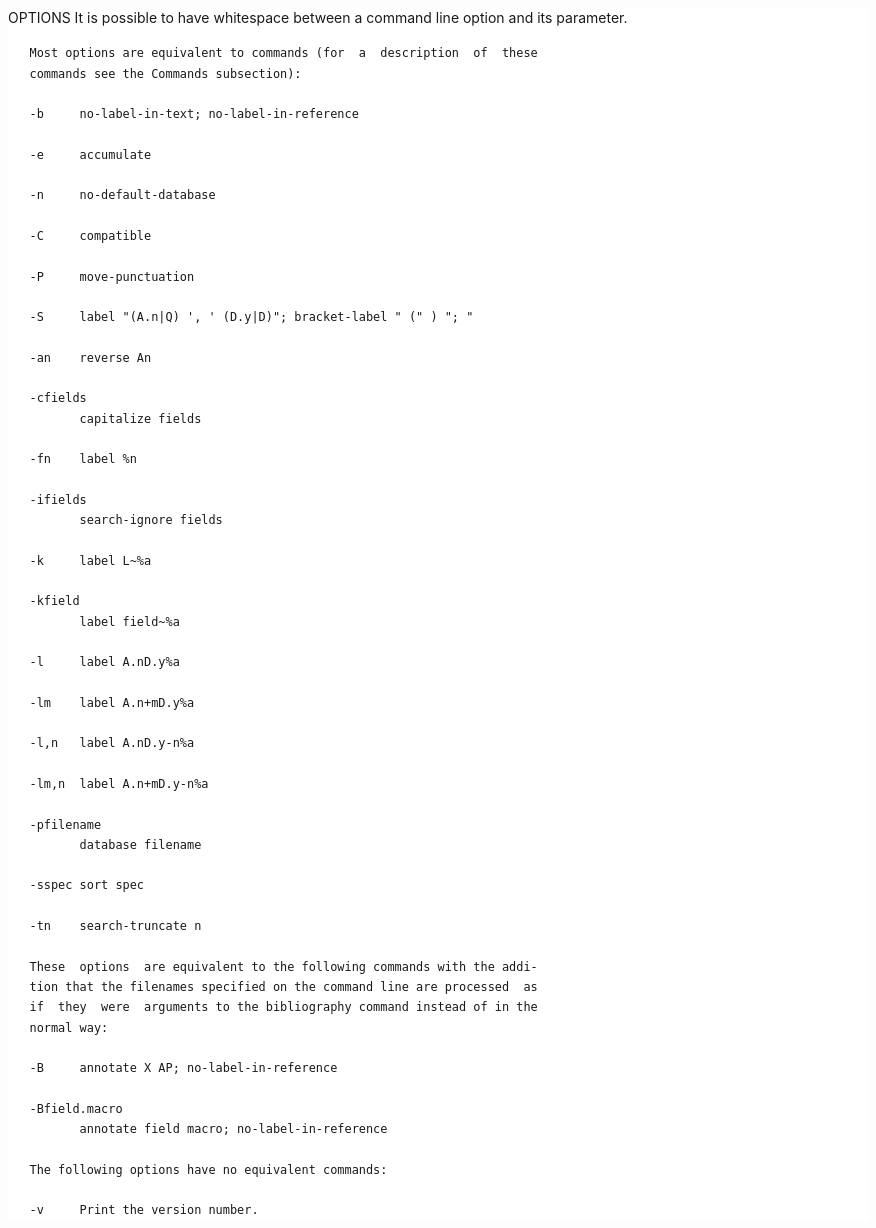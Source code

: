 OPTIONS
       It is possible to have whitespace between a command line option and its
       parameter.

       Most options are equivalent to commands (for  a  description  of  these
       commands see the Commands subsection):

       -b     no-label-in-text; no-label-in-reference

       -e     accumulate

       -n     no-default-database

       -C     compatible

       -P     move-punctuation

       -S     label "(A.n|Q) ', ' (D.y|D)"; bracket-label " (" ) "; "

       -an    reverse An

       -cfields
              capitalize fields

       -fn    label %n

       -ifields
              search-ignore fields

       -k     label L~%a

       -kfield
              label field~%a

       -l     label A.nD.y%a

       -lm    label A.n+mD.y%a

       -l,n   label A.nD.y-n%a

       -lm,n  label A.n+mD.y-n%a

       -pfilename
              database filename

       -sspec sort spec

       -tn    search-truncate n

       These  options  are equivalent to the following commands with the addi-
       tion that the filenames specified on the command line are processed  as
       if  they  were  arguments to the bibliography command instead of in the
       normal way:

       -B     annotate X AP; no-label-in-reference

       -Bfield.macro
              annotate field macro; no-label-in-reference

       The following options have no equivalent commands:

       -v     Print the version number.
